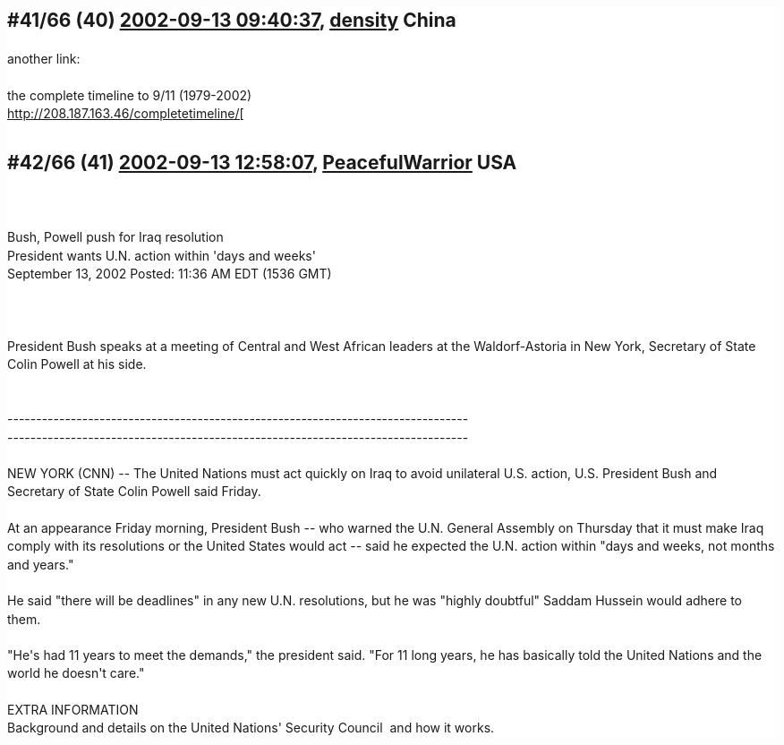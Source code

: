 ## \#41/66 (40) [2002-09-13 09:40:37](https://www.astralpulse.com/forums/index.php?msg=12400), [density](https://www.astralpulse.com/forums/profile/?u=1087) China ##
<section>
another link:
<br>
<br>
the complete timeline to 9/11 (1979-2002)
<br>
<a class="bbc_link" href="http://208.187.163.46/completetimeline/%5B" rel="noopener" target="_blank">
 http://208.187.163.46/completetimeline/[
</a>
</section>

## \#42/66 (41) [2002-09-13 12:58:07](https://www.astralpulse.com/forums/index.php?msg=12416), [PeacefulWarrior](https://www.astralpulse.com/forums/profile/?u=230) USA ##
<section>
<br>
<br>
Bush, Powell push for Iraq resolution
<br>
President wants U.N. action within 'days and weeks'
<br>
September 13, 2002 Posted: 11:36 AM EDT (1536 GMT)
<br>
<br>
<br>
<br>
President Bush speaks at a meeting of Central and West African leaders at the Waldorf-Astoria in New York, Secretary of State Colin Powell at his side.
<br>
<br>
<br>
--------------------------------------------------------------------------------
<br>
--------------------------------------------------------------------------------
<br>
<br>
NEW YORK (CNN) -- The United Nations must act quickly on Iraq to avoid unilateral U.S. action, U.S. President Bush and Secretary of State Colin Powell said Friday.
<br>
<br>
At an appearance Friday morning, President Bush -- who warned the U.N. General Assembly on Thursday that it must make Iraq comply with its resolutions or the United States would act -- said he expected the U.N. action within "days and weeks, not months and years."
<br>
<br>
He said "there will be deadlines" in any new U.N. resolutions, but he was "highly doubtful" Saddam Hussein would adhere to them.
<br>
<br>
"He's had 11 years to meet the demands," the president said. "For 11 long years, he has basically told the United Nations and the world he doesn't care."
<br>
<br>
EXTRA INFORMATION
<br>
Background and details on the United Nations' Security Council  and how it works.
<br>